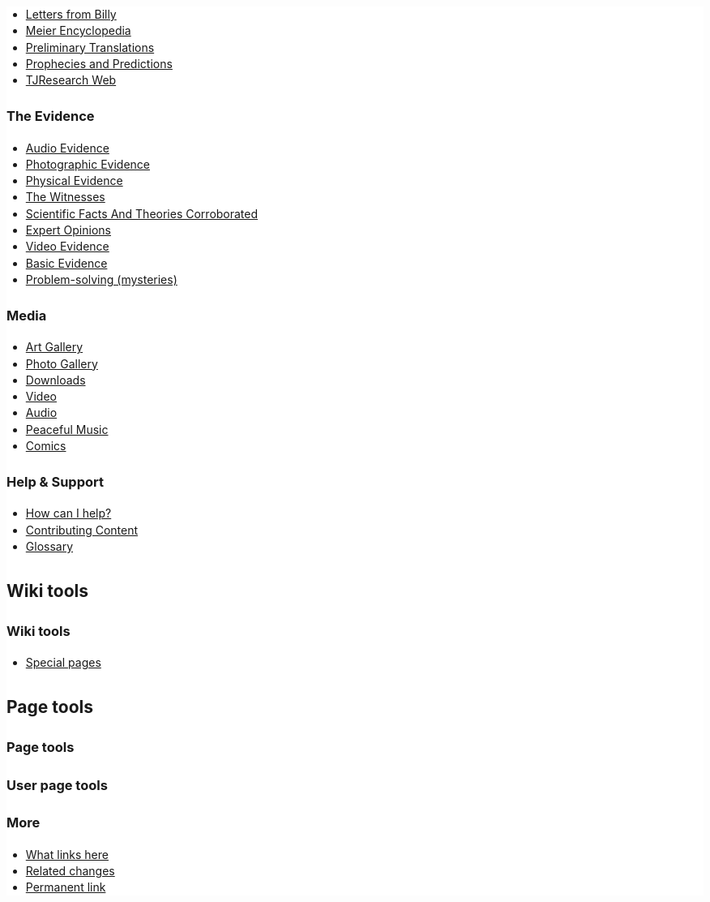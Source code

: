   * [Letters from Billy](https://www.futureofmankind.co.uk/Billy_Meier/</Billy_Meier/Letters_from_Billy>)
  * [Meier Encyclopedia](https://www.futureofmankind.co.uk/Billy_Meier/</Billy_Meier/Meier_Encyclopedia>)
  * [Preliminary Translations](https://www.futureofmankind.co.uk/Billy_Meier/</Billy_Meier/Preliminary_Translations>)
  * [Prophecies and Predictions](https://www.futureofmankind.co.uk/Billy_Meier/</Billy_Meier/Prophecies_and_Predictions>)
  * [TJResearch Web](https://www.futureofmankind.co.uk/Billy_Meier/</Billy_Meier/TJResearch>)


### The Evidence
  * [Audio Evidence](https://www.futureofmankind.co.uk/Billy_Meier/</Billy_Meier/Audio_Evidence>)
  * [Photographic Evidence](https://www.futureofmankind.co.uk/Billy_Meier/</Billy_Meier/Photographic_Evidence>)
  * [Physical Evidence](https://www.futureofmankind.co.uk/Billy_Meier/</Billy_Meier/Physical_Evidence>)
  * [The Witnesses](https://www.futureofmankind.co.uk/Billy_Meier/</Billy_Meier/The_Witnesses>)
  * [Scientific Facts And Theories Corroborated](https://www.futureofmankind.co.uk/Billy_Meier/</Billy_Meier/Scientific_Facts_And_Theories_Corroborated>)
  * [Expert Opinions](https://www.futureofmankind.co.uk/Billy_Meier/</Billy_Meier/Expert_Opinions>)
  * [Video Evidence](https://www.futureofmankind.co.uk/Billy_Meier/</Billy_Meier/Video_Evidence>)
  * [Basic Evidence](https://www.futureofmankind.co.uk/Billy_Meier/</Billy_Meier/Basic_Evidence>)
  * [Problem-solving (mysteries)](https://www.futureofmankind.co.uk/Billy_Meier/</Billy_Meier/Problem-solving>)


### Media
  * [Art Gallery](https://www.futureofmankind.co.uk/Billy_Meier/</Billy_Meier/Art_Gallery>)
  * [Photo Gallery](https://www.futureofmankind.co.uk/Billy_Meier/</Billy_Meier/Photo_Gallery>)
  * [Downloads](https://www.futureofmankind.co.uk/Billy_Meier/</Billy_Meier/Downloads>)
  * [Video](https://www.futureofmankind.co.uk/Billy_Meier/</Billy_Meier/Video>)
  * [Audio](https://www.futureofmankind.co.uk/Billy_Meier/</Billy_Meier/Audio>)
  * [Peaceful Music](https://www.futureofmankind.co.uk/Billy_Meier/</Billy_Meier/Peaceful_Music>)
  * [Comics](https://www.futureofmankind.co.uk/Billy_Meier/</Billy_Meier/Comics>)


### Help & Support
  * [How can I help?](https://www.futureofmankind.co.uk/Billy_Meier/</Billy_Meier/How_can_I_help%3F>)
  * [Contributing Content](https://www.futureofmankind.co.uk/Billy_Meier/</Billy_Meier/Contributing_Content>)
  * [Glossary](https://www.futureofmankind.co.uk/Billy_Meier/</Billy_Meier/FIGU_-_related_terms>)


## Wiki tools
### Wiki tools
  * [Special pages](https://www.futureofmankind.co.uk/Billy_Meier/</Billy_Meier/Special:SpecialPages> "A list of all special pages \[q\]")


## Page tools
### Page tools
### User page tools
### More
  * [What links here](https://www.futureofmankind.co.uk/Billy_Meier/</Billy_Meier/Special:WhatLinksHere/Contact_Report_095> "A list of all wiki pages that link here \[j\]")
  * [Related changes](https://www.futureofmankind.co.uk/Billy_Meier/</Billy_Meier/Special:RecentChangesLinked/Contact_Report_095> "Recent changes in pages linked from this page \[k\]")
  * [Permanent link](https://www.futureofmankind.co.uk/Billy_Meier/</w/index.php?title=Contact_Report_095&oldid=108613> "Permanent link to this revision of this page")